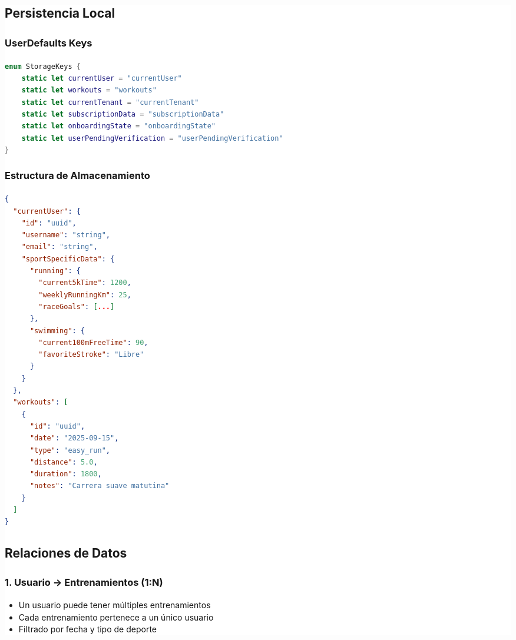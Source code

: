 ## Persistencia Local

### UserDefaults Keys
```swift
enum StorageKeys {
    static let currentUser = "currentUser"
    static let workouts = "workouts"
    static let currentTenant = "currentTenant"
    static let subscriptionData = "subscriptionData"
    static let onboardingState = "onboardingState"
    static let userPendingVerification = "userPendingVerification"
}
```

### Estructura de Almacenamiento
```json
{
  "currentUser": {
    "id": "uuid",
    "username": "string",
    "email": "string",
    "sportSpecificData": {
      "running": {
        "current5kTime": 1200,
        "weeklyRunningKm": 25,
        "raceGoals": [...]
      },
      "swimming": {
        "current100mFreeTime": 90,
        "favoriteStroke": "Libre"
      }
    }
  },
  "workouts": [
    {
      "id": "uuid",
      "date": "2025-09-15",
      "type": "easy_run",
      "distance": 5.0,
      "duration": 1800,
      "notes": "Carrera suave matutina"
    }
  ]
}
```

## Relaciones de Datos

### 1. Usuario → Entrenamientos (1:N)
- Un usuario puede tener múltiples entrenamientos
- Cada entrenamiento pertenece a un único usuario
- Filtrado por fecha y tipo de deporte
